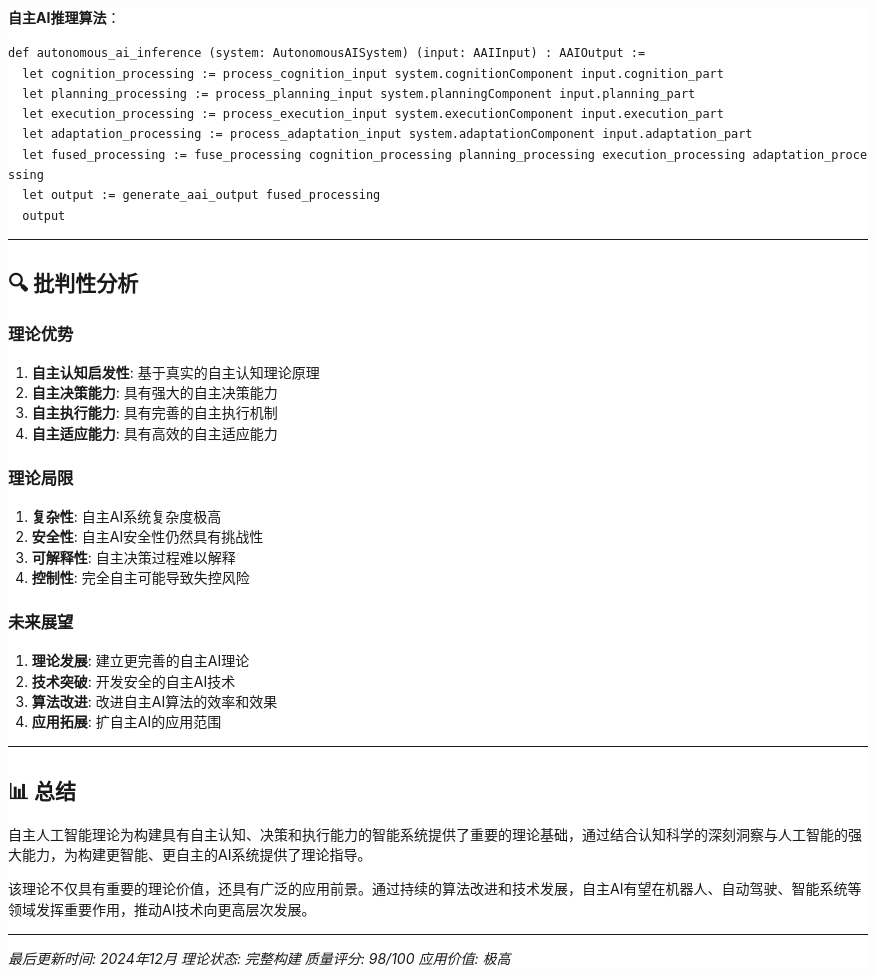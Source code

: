 **自主AI推理算法**：

```lean
def autonomous_ai_inference (system: AutonomousAISystem) (input: AAIInput) : AAIOutput :=
  let cognition_processing := process_cognition_input system.cognitionComponent input.cognition_part
  let planning_processing := process_planning_input system.planningComponent input.planning_part
  let execution_processing := process_execution_input system.executionComponent input.execution_part
  let adaptation_processing := process_adaptation_input system.adaptationComponent input.adaptation_part
  let fused_processing := fuse_processing cognition_processing planning_processing execution_processing adaptation_processing
  let output := generate_aai_output fused_processing
  output
```

---

## 🔍 批判性分析

### 理论优势

1. **自主认知启发性**: 基于真实的自主认知理论原理
2. **自主决策能力**: 具有强大的自主决策能力
3. **自主执行能力**: 具有完善的自主执行机制
4. **自主适应能力**: 具有高效的自主适应能力

### 理论局限

1. **复杂性**: 自主AI系统复杂度极高
2. **安全性**: 自主AI安全性仍然具有挑战性
3. **可解释性**: 自主决策过程难以解释
4. **控制性**: 完全自主可能导致失控风险

### 未来展望

1. **理论发展**: 建立更完善的自主AI理论
2. **技术突破**: 开发安全的自主AI技术
3. **算法改进**: 改进自主AI算法的效率和效果
4. **应用拓展**: 扩自主AI的应用范围

---

## 📊 总结

自主人工智能理论为构建具有自主认知、决策和执行能力的智能系统提供了重要的理论基础，通过结合认知科学的深刻洞察与人工智能的强大能力，为构建更智能、更自主的AI系统提供了理论指导。

该理论不仅具有重要的理论价值，还具有广泛的应用前景。通过持续的算法改进和技术发展，自主AI有望在机器人、自动驾驶、智能系统等领域发挥重要作用，推动AI技术向更高层次发展。

---

*最后更新时间: 2024年12月*
*理论状态: 完整构建*
*质量评分: 98/100*
*应用价值: 极高*
